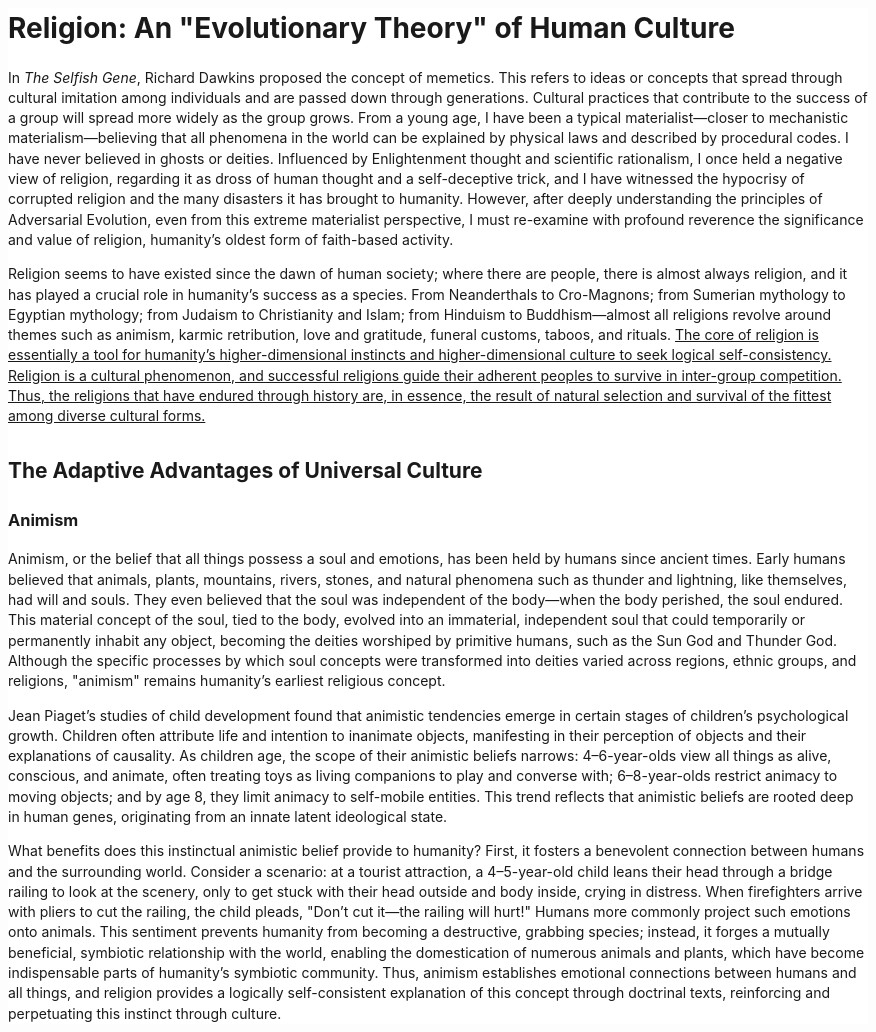 # Religion: An "Evolutionary Theory" of Human Culture  
In *The Selfish Gene*, Richard Dawkins proposed the concept of memetics. This refers to ideas or concepts that spread through cultural imitation among individuals and are passed down through generations. Cultural practices that contribute to the success of a group will spread more widely as the group grows. From a young age, I have been a typical materialist—closer to mechanistic materialism—believing that all phenomena in the world can be explained by physical laws and described by procedural codes. I have never believed in ghosts or deities. Influenced by Enlightenment thought and scientific rationalism, I once held a negative view of religion, regarding it as dross of human thought and a self-deceptive trick, and I have witnessed the hypocrisy of corrupted religion and the many disasters it has brought to humanity. However, after deeply understanding the principles of Adversarial Evolution, even from this extreme materialist perspective, I must re-examine with profound reverence the significance and value of religion, humanity’s oldest form of faith-based activity.  

Religion seems to have existed since the dawn of human society; where there are people, there is almost always religion, and it has played a crucial role in humanity’s success as a species. From Neanderthals to Cro-Magnons; from Sumerian mythology to Egyptian mythology; from Judaism to Christianity and Islam; from Hinduism to Buddhism—almost all religions revolve around themes such as animism, karmic retribution, love and gratitude, funeral customs, taboos, and rituals. [The core of religion is essentially a tool for humanity’s higher-dimensional instincts and higher-dimensional culture to seek logical self-consistency. Religion is a cultural phenomenon, and successful religions guide their adherent peoples to survive in inter-group competition. Thus, the religions that have endured through history are, in essence, the result of natural selection and survival of the fittest among diverse cultural forms.]()  

## The Adaptive Advantages of Universal Culture  

### Animism  
Animism, or the belief that all things possess a soul and emotions, has been held by humans since ancient times. Early humans believed that animals, plants, mountains, rivers, stones, and natural phenomena such as thunder and lightning, like themselves, had will and souls. They even believed that the soul was independent of the body—when the body perished, the soul endured. This material concept of the soul, tied to the body, evolved into an immaterial, independent soul that could temporarily or permanently inhabit any object, becoming the deities worshiped by primitive humans, such as the Sun God and Thunder God. Although the specific processes by which soul concepts were transformed into deities varied across regions, ethnic groups, and religions, "animism" remains humanity’s earliest religious concept.  

Jean Piaget’s studies of child development found that animistic tendencies emerge in certain stages of children’s psychological growth. Children often attribute life and intention to inanimate objects, manifesting in their perception of objects and their explanations of causality. As children age, the scope of their animistic beliefs narrows: 4–6-year-olds view all things as alive, conscious, and animate, often treating toys as living companions to play and converse with; 6–8-year-olds restrict animacy to moving objects; and by age 8, they limit animacy to self-mobile entities. This trend reflects that animistic beliefs are rooted deep in human genes, originating from an innate latent ideological state.  

What benefits does this instinctual animistic belief provide to humanity? First, it fosters a benevolent connection between humans and the surrounding world. Consider a scenario: at a tourist attraction, a 4–5-year-old child leans their head through a bridge railing to look at the scenery, only to get stuck with their head outside and body inside, crying in distress. When firefighters arrive with pliers to cut the railing, the child pleads, "Don’t cut it—the railing will hurt!" Humans more commonly project such emotions onto animals. This sentiment prevents humanity from becoming a destructive, grabbing species; instead, it forges a mutually beneficial, symbiotic relationship with the world, enabling the domestication of numerous animals and plants, which have become indispensable parts of humanity’s symbiotic community. Thus, animism establishes emotional connections between humans and all things, and religion provides a logically self-consistent explanation of this concept through doctrinal texts, reinforcing and perpetuating this instinct through culture.  
